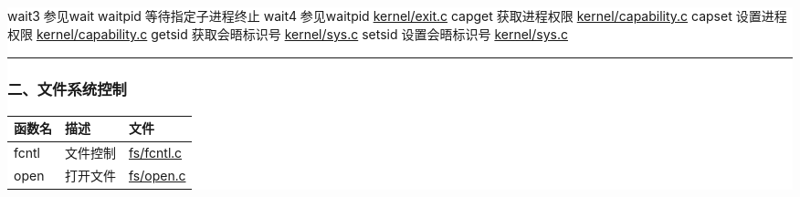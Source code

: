   <td align="left">wait3</td>
  <td align="left">参见wait</td>
  <td align="left"></td>
</tr>
<tr>
  <td align="left">waitpid</td>
  <td align="left">等待指定子进程终止</td>
  <td align="left"></td>
</tr>
<tr>
  <td align="left">wait4</td>
  <td align="left">参见waitpid</td>
  <td align="left"><a href="https://git.kernel.org/cgit/linux/kernel/git/torvalds/linux.git/tree/kernel/exit.c" rel="nofollow" target="_blank">kernel/exit.c</a></td>
</tr>
<tr>
  <td align="left">capget</td>
  <td align="left">获取进程权限</td>
  <td align="left"><a href="https://git.kernel.org/cgit/linux/kernel/git/torvalds/linux.git/tree/kernel/capability.c" rel="nofollow" target="_blank">kernel/capability.c</a></td>
</tr>
<tr>
  <td align="left">capset</td>
  <td align="left">设置进程权限</td>
  <td align="left"><a href="https://git.kernel.org/cgit/linux/kernel/git/torvalds/linux.git/tree/kernel/capability.c" rel="nofollow" target="_blank">kernel/capability.c</a></td>
</tr>
<tr>
  <td align="left">getsid</td>
  <td align="left">获取会晤标识号</td>
  <td align="left"><a href="https://git.kernel.org/cgit/linux/kernel/git/torvalds/linux.git/tree/kernel/sys.c" rel="nofollow" target="_blank">kernel/sys.c</a></td>
</tr>
<tr>
  <td align="left">setsid</td>
  <td align="left">设置会晤标识号</td>
  <td align="left"><a href="https://git.kernel.org/cgit/linux/kernel/git/torvalds/linux.git/tree/kernel/sys.c" rel="nofollow" target="_blank">kernel/sys.c</a></td>
</tr>
</tbody></table></div>


<hr>

<h3 id="二文件系统控制"><a name="t1"></a><a name="t1"></a>二、文件系统控制</h3>

<div class="table-box"><table>
<thead>
<tr>
  <th align="left">函数名</th>
  <th align="left">描述</th>
  <th align="left">文件</th>
</tr>
</thead>
<tbody><tr>
  <td align="left">fcntl</td>
  <td align="left">文件控制</td>
  <td align="left"><a href="https://git.kernel.org/cgit/linux/kernel/git/torvalds/linux.git/tree/fs/fcntl.c" rel="nofollow" target="_blank">fs/fcntl.c</a></td>
</tr>
<tr>
  <td align="left">open</td>
  <td align="left">打开文件</td>
  <td align="left"><a href="https://git.kernel.org/cgit/linux/kernel/git/torvalds/linux.git/tree/fs/open.c" rel="nofollow" target="_blank">fs/open.c</a></td>